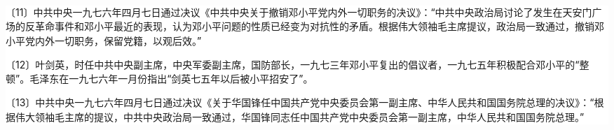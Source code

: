 〔11〕中共中央一九七六年四月七日通过决议《中共中央关于撤销邓小平党内外一切职务的决议》：“中共中央政治局讨论了发生在天安门广场的反革命事件和邓小平最近的表现，认为邓小平问题的性质已经变为对抗性的矛盾。根据伟大领袖毛主席提议，政治局一致通过，撤销邓小平党内外一切职务，保留党籍，以观后效。”

〔12〕叶剑英，时任中共中央副主席，中央军委副主席，国防部长，一九七三年邓小平复出的倡议者，一九七五年积极配合邓小平的“整顿”。毛泽东在一九七六年一月份指出“剑英七五年以后被小平招安了”。

〔13〕中共中央一九七六年四月七日通过决议《关于华国锋任中国共产党中央委员会第一副主席、中华人民共和国国务院总理的决议》：“根据伟大领袖毛主席的提议，中共中央政治局一致通过，华国锋同志任中国共产党中央委员会第一副主席，中华人民共和国国务院总理。”